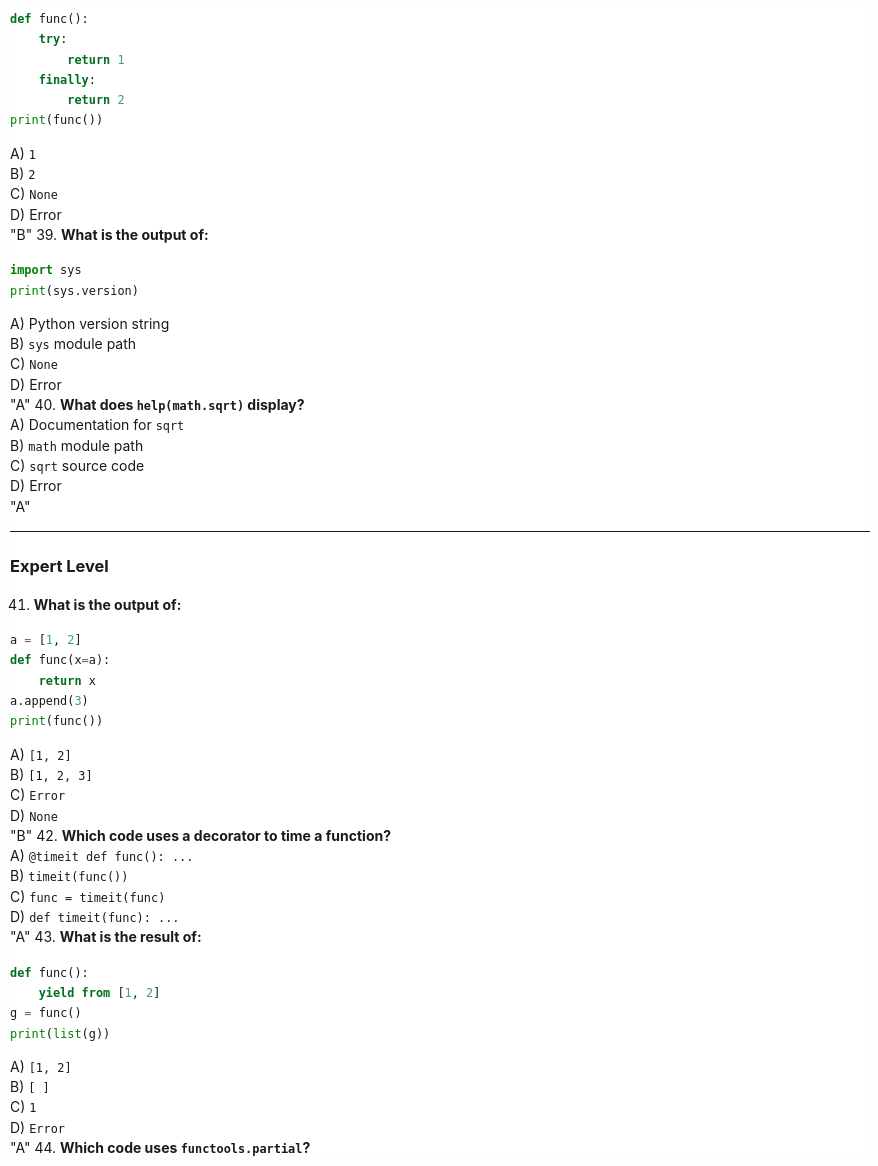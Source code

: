 ```python
def func():
    try:
        return 1
    finally:
        return 2
print(func())
```  
A) `1`  
B) `2`  
C) `None`  
D) Error  
"B"
39. **What is the output of:**  
```python
import sys
print(sys.version)
```  
A) Python version string  
B) `sys` module path  
C) `None`  
D) Error  
"A"
40. **What does `help(math.sqrt)` display?**  
A) Documentation for `sqrt`  
B) `math` module path  
C) `sqrt` source code  
D) Error  
"A"

---

### **Expert Level**

41. **What is the output of:**  
```python
a = [1, 2]
def func(x=a):
    return x
a.append(3)
print(func())
```  
A) `[1, 2]`  
B) `[1, 2, 3]`  
C) `Error`  
D) `None`  
"B"
42. **Which code uses a decorator to time a function?**  
A) `@timeit def func(): ...`  
B) `timeit(func())`  
C) `func = timeit(func)`  
D) `def timeit(func): ...`  
"A"
43. **What is the result of:**  
```python
def func():
    yield from [1, 2]
g = func()
print(list(g))
```  
A) `[1, 2]`  
B) `[ ]`  
C) `1`  
D) `Error`  
"A"
44. **Which code uses `functools.partial`?**  